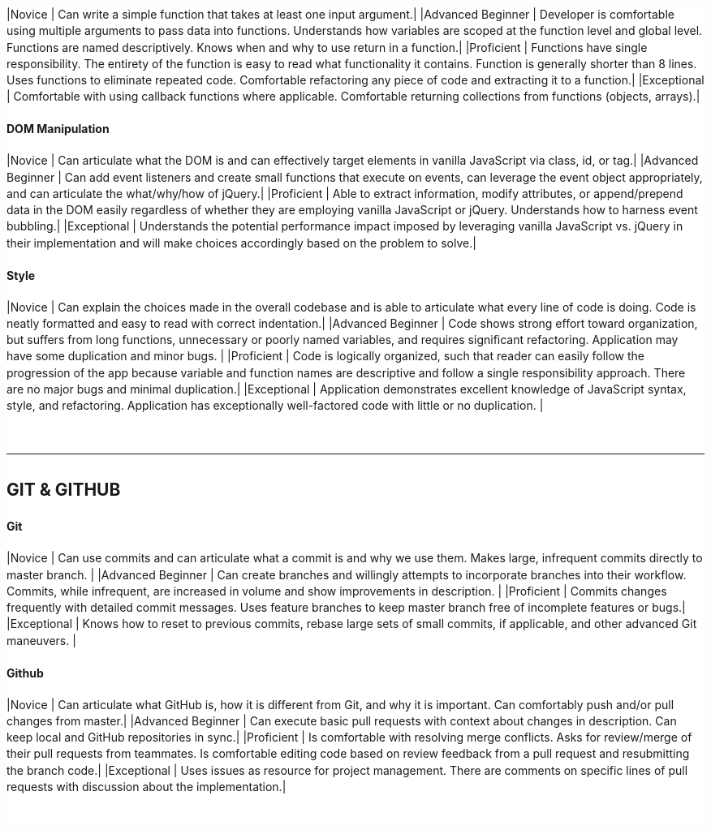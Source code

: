 |Novice             | Can write a simple function that takes at least one input argument.|
|Advanced Beginner  | Developer is comfortable using multiple arguments to pass data into functions. Understands how variables are scoped at the function level and global level. Functions are named descriptively. Knows when and why to use return in a function.|
|Proficient         | Functions have single responsibility. The entirety of the function is easy to read what functionality it contains. Function is generally shorter than 8 lines. Uses functions to eliminate repeated code. Comfortable refactoring any piece of code and extracting it to a function.|
|Exceptional        | Comfortable with using callback functions where applicable. Comfortable returning collections from functions (objects, arrays).|

#### DOM Manipulation

|Novice             | Can articulate what the DOM is and can effectively target elements in vanilla JavaScript via class, id, or tag.|
|Advanced Beginner  | Can add event listeners and create small functions that execute on events, can leverage the event object appropriately, and can articulate the what/why/how of jQuery.|
|Proficient         | Able to extract information, modify attributes, or append/prepend data in the DOM easily regardless of whether they are employing vanilla JavaScript or jQuery. Understands how to harness event bubbling.|
|Exceptional        | Understands the potential performance impact imposed by leveraging vanilla JavaScript vs. jQuery in their implementation and will make choices accordingly based on the problem to solve.|

#### Style

|Novice             | Can explain the choices made in the overall codebase and is able to articulate what every line of code is doing. Code is neatly formatted and easy to read with correct indentation.|
|Advanced Beginner  | Code shows strong effort toward organization, but suffers from long functions, unnecessary or poorly named variables, and requires significant refactoring. Application may have some duplication and minor bugs. |
|Proficient         | Code is logically organized, such that reader can easily follow the progression of the app because variable and function names are descriptive and follow a single responsibility approach. There are no major bugs and minimal duplication.|
|Exceptional        | Application demonstrates excellent knowledge of JavaScript syntax, style, and refactoring. Application has exceptionally well-factored code with little or no duplication. |

<br>

------------------------------------------------------------------

## GIT & GITHUB

#### Git 

|Novice             | Can use commits and can articulate what a commit is and why we use them. Makes large, infrequent commits directly to master branch. |
|Advanced Beginner  | Can create branches and willingly attempts to incorporate branches into their workflow. Commits, while infrequent, are increased in volume and show improvements in description. |
|Proficient         | Commits changes frequently with detailed commit messages. Uses feature branches to keep master branch free of incomplete features or bugs.|
|Exceptional        | Knows how to reset to previous commits, rebase large sets of small commits, if applicable, and other advanced Git maneuvers. |

#### Github

|Novice             | Can articulate what GitHub is, how it is different from Git, and why it is important. Can comfortably push and/or pull changes from master.|
|Advanced Beginner  | Can execute basic pull requests with context about changes in description. Can keep local and GitHub repositories in sync.|
|Proficient         | Is comfortable with resolving merge conflicts. Asks for review/merge of their pull requests from teammates. Is comfortable editing code based on review feedback from a pull request and resubmitting the branch code.|
|Exceptional        | Uses issues as resource for project management. There are comments on specific lines of pull requests with discussion about the implementation.|

<br>
